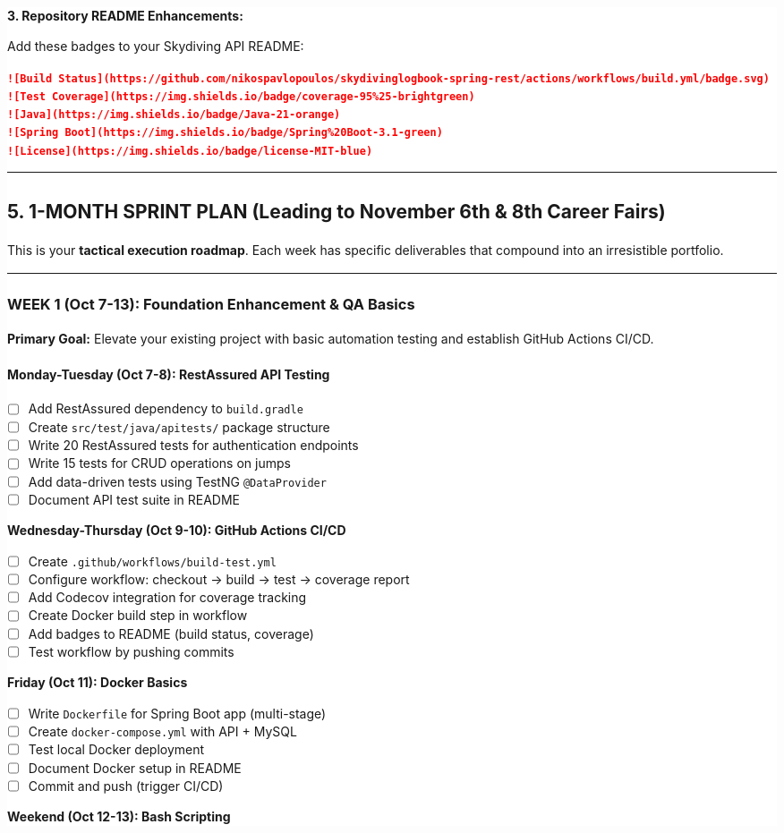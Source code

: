 **3\. Repository README Enhancements:**

Add these badges to your Skydiving API README:

```markdown
![Build Status](https://github.com/nikospavlopoulos/skydivinglogbook-spring-rest/actions/workflows/build.yml/badge.svg)
![Test Coverage](https://img.shields.io/badge/coverage-95%25-brightgreen)
![Java](https://img.shields.io/badge/Java-21-orange)
![Spring Boot](https://img.shields.io/badge/Spring%20Boot-3.1-green)
![License](https://img.shields.io/badge/license-MIT-blue)
```

* * *

## **5\. 1-MONTH SPRINT PLAN (Leading to November 6th & 8th Career Fairs)**

This is your **tactical execution roadmap**. Each week has specific deliverables that compound into an irresistible portfolio.

* * *

### **WEEK 1 (Oct 7-13): Foundation Enhancement & QA Basics**

**Primary Goal:** Elevate your existing project with basic automation testing and establish GitHub Actions CI/CD.

#### **Monday-Tuesday (Oct 7-8): RestAssured API Testing**

- [ ] Add RestAssured dependency to `build.gradle`
- [ ] Create `src/test/java/apitests/` package structure
- [ ] Write 20 RestAssured tests for authentication endpoints
- [ ] Write 15 tests for CRUD operations on jumps
- [ ] Add data-driven tests using TestNG `@DataProvider`
- [ ] Document API test suite in README

**Wednesday-Thursday (Oct 9-10): GitHub Actions CI/CD**

- [ ] Create `.github/workflows/build-test.yml`
- [ ] Configure workflow: checkout → build → test → coverage report
- [ ] Add Codecov integration for coverage tracking
- [ ] Create Docker build step in workflow
- [ ] Add badges to README (build status, coverage)
- [ ] Test workflow by pushing commits

**Friday (Oct 11): Docker Basics**

- [ ] Write `Dockerfile` for Spring Boot app (multi-stage)
- [ ] Create `docker-compose.yml` with API + MySQL
- [ ] Test local Docker deployment
- [ ] Document Docker setup in README
- [ ] Commit and push (trigger CI/CD)

**Weekend (Oct 12-13): Bash Scripting**
